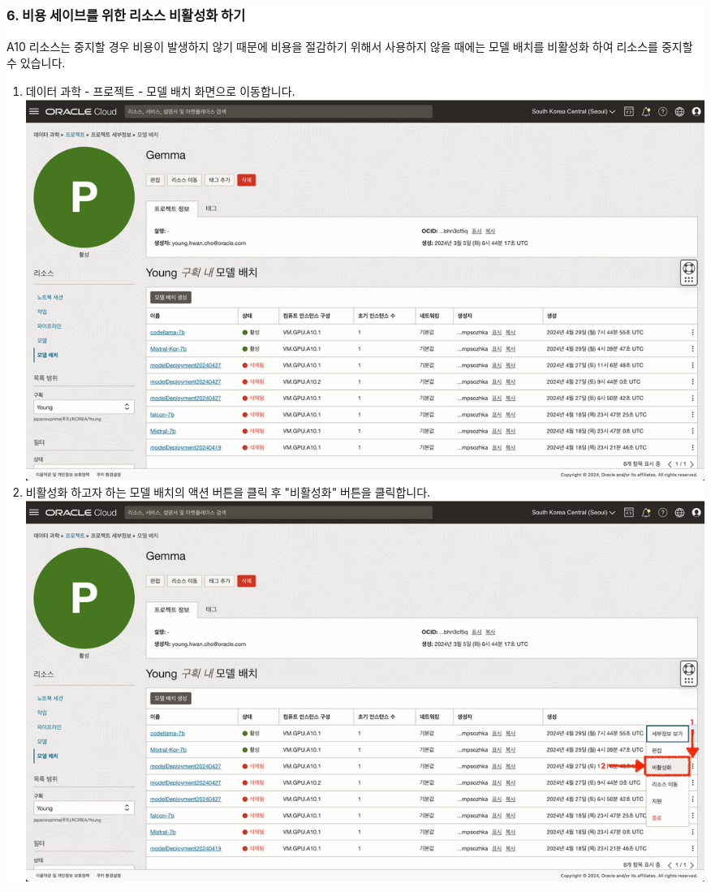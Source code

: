 ### 6. 비용 세이브를 위한 리소스 비활성화 하기
A10 리소스는 중지할 경우 비용이 발생하지 않기 때문에 비용을 절감하기 위해서 사용하지 않을 때에는 모델 배치를 비활성화 하여 리소스를 중지할 수 있습니다.

1. 데이터 과학 - 프로젝트 - 모델 배치 화면으로 이동합니다.
   ![](/assets/img/aiml/2024/aqua/aqua-overview-31.png " ")
2. 비활성화 하고자 하는 모델 배치의 액션 버튼을 클릭 후 "비활성화" 버튼을 클릭합니다.
   ![](/assets/img/aiml/2024/aqua/aqua-overview-32.png " ")
